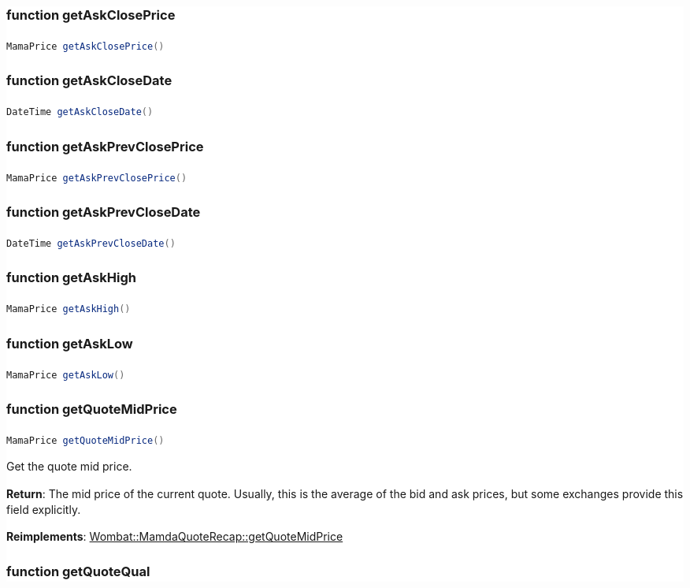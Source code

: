 
### function getAskClosePrice

```csharp
MamaPrice getAskClosePrice()
```


### function getAskCloseDate

```csharp
DateTime getAskCloseDate()
```


### function getAskPrevClosePrice

```csharp
MamaPrice getAskPrevClosePrice()
```


### function getAskPrevCloseDate

```csharp
DateTime getAskPrevCloseDate()
```


### function getAskHigh

```csharp
MamaPrice getAskHigh()
```


### function getAskLow

```csharp
MamaPrice getAskLow()
```


### function getQuoteMidPrice

```csharp
MamaPrice getQuoteMidPrice()
```

Get the quote mid price. 

**Return**: The mid price of the current quote. Usually, this is the average of the bid and ask prices, but some exchanges provide this field explicitly.

**Reimplements**: [Wombat::MamdaQuoteRecap::getQuoteMidPrice](interfaceWombat_1_1MamdaQuoteRecap.html#function-getquotemidprice)


### function getQuoteQual
